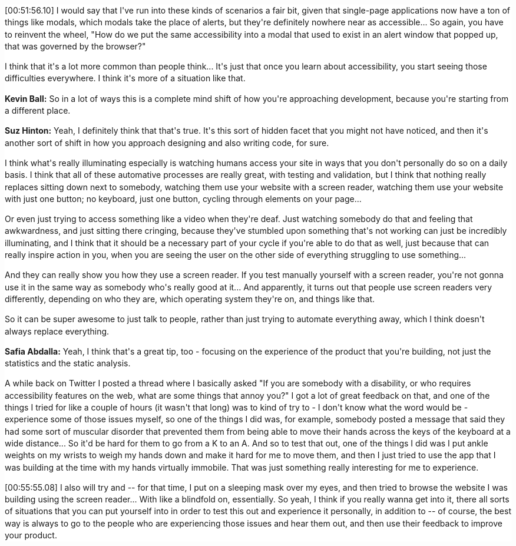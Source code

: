 \[00:51:56.10\] I would say that I've run into these kinds of scenarios a fair bit, given that single-page applications now have a ton of things like modals, which modals take the place of alerts, but they're definitely nowhere near as accessible... So again, you have to reinvent the wheel, "How do we put the same accessibility into a modal that used to exist in an alert window that popped up, that was governed by the browser?"

I think that it's a lot more common than people think... It's just that once you learn about accessibility, you start seeing those difficulties everywhere. I think it's more of a situation like that.

**Kevin Ball:** So in a lot of ways this is a complete mind shift of how you're approaching development, because you're starting from a different place.

**Suz Hinton:** Yeah, I definitely think that that's true. It's this sort of hidden facet that you might not have noticed, and then it's another sort of shift in how you approach designing and also writing code, for sure.

I think what's really illuminating especially is watching humans access your site in ways that you don't personally do so on a daily basis. I think that all of these automative processes are really great, with testing and validation, but I think that nothing really replaces sitting down next to somebody, watching them use your website with a screen reader, watching them use your website with just one button; no keyboard, just one button, cycling through elements on your page...

Or even just trying to access something like a video when they're deaf. Just watching somebody do that and feeling that awkwardness, and just sitting there cringing, because they've stumbled upon something that's not working can just be incredibly illuminating, and I think that it should be a necessary part of your cycle if you're able to do that as well, just because that can really inspire action in you, when you are seeing the user on the other side of everything struggling to use something...

And they can really show you how they use a screen reader. If you test manually yourself with a screen reader, you're not gonna use it in the same way as somebody who's really good at it... And apparently, it turns out that people use screen readers very differently, depending on who they are, which operating system they're on, and things like that.

So it can be super awesome to just talk to people, rather than just trying to automate everything away, which I think doesn't always replace everything.

**Safia Abdalla:** Yeah, I think that's a great tip, too - focusing on the experience of the product that you're building, not just the statistics and the static analysis.

A while back on Twitter I posted a thread where I basically asked "If you are somebody with a disability, or who requires accessibility features on the web, what are some things that annoy you?" I got a lot of great feedback on that, and one of the things I tried for like a couple of hours (it wasn't that long) was to kind of try to - I don't know what the word would be - experience some of those issues myself, so one of the things I did was, for example, somebody posted a message that said they had some sort of muscular disorder that prevented them from being able to move their hands across the keys of the keyboard at a wide distance... So it'd be hard for them to go from a K to an A. And so to test that out, one of the things I did was I put ankle weights on my wrists to weigh my hands down and make it hard for me to move them, and then I just tried to use the app that I was building at the time with my hands virtually immobile. That was just something really interesting for me to experience.

\[00:55:55.08\] I also will try and -- for that time, I put on a sleeping mask over my eyes, and then tried to browse the website I was building using the screen reader... With like a blindfold on, essentially. So yeah, I think if you really wanna get into it, there all sorts of situations that you can put yourself into in order to test this out and experience it personally, in addition to -- of course, the best way is always to go to the people who are experiencing those issues and hear them out, and then use their feedback to improve your product.
